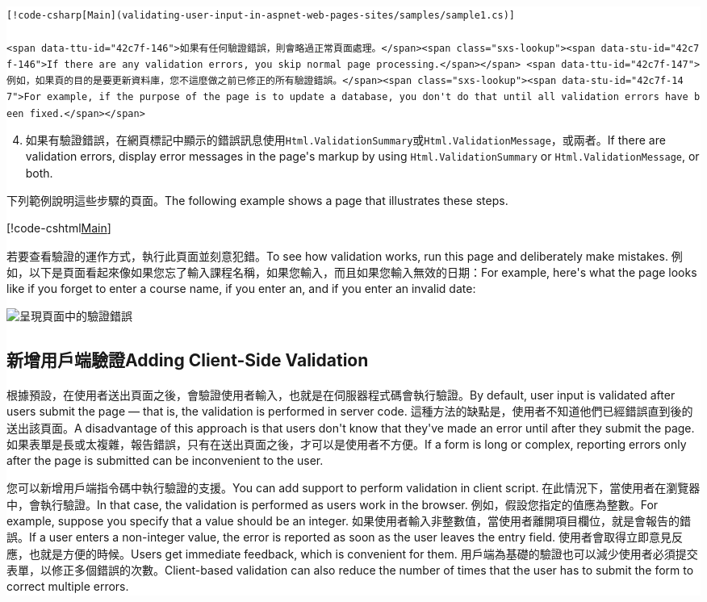     [!code-csharp[Main](validating-user-input-in-aspnet-web-pages-sites/samples/sample1.cs)]

    <span data-ttu-id="42c7f-146">如果有任何驗證錯誤，則會略過正常頁面處理。</span><span class="sxs-lookup"><span data-stu-id="42c7f-146">If there are any validation errors, you skip normal page processing.</span></span> <span data-ttu-id="42c7f-147">例如，如果頁的目的是要更新資料庫，您不這麼做之前已修正的所有驗證錯誤。</span><span class="sxs-lookup"><span data-stu-id="42c7f-147">For example, if the purpose of the page is to update a database, you don't do that until all validation errors have been fixed.</span></span>
4. <span data-ttu-id="42c7f-148">如果有驗證錯誤，在網頁標記中顯示的錯誤訊息使用`Html.ValidationSummary`或`Html.ValidationMessage`，或兩者。</span><span class="sxs-lookup"><span data-stu-id="42c7f-148">If there are validation errors, display error messages in the page's markup by using `Html.ValidationSummary` or `Html.ValidationMessage`, or both.</span></span>

<span data-ttu-id="42c7f-149">下列範例說明這些步驟的頁面。</span><span class="sxs-lookup"><span data-stu-id="42c7f-149">The following example shows a page that illustrates these steps.</span></span>

[!code-cshtml[Main](validating-user-input-in-aspnet-web-pages-sites/samples/sample2.cshtml)]

<span data-ttu-id="42c7f-150">若要查看驗證的運作方式，執行此頁面並刻意犯錯。</span><span class="sxs-lookup"><span data-stu-id="42c7f-150">To see how validation works, run this page and deliberately make mistakes.</span></span> <span data-ttu-id="42c7f-151">例如，以下是頁面看起來像如果您忘了輸入課程名稱，如果您輸入，而且如果您輸入無效的日期：</span><span class="sxs-lookup"><span data-stu-id="42c7f-151">For example, here's what the page looks like if you forget to enter a course name, if you enter an, and if you enter an invalid date:</span></span>

![呈現頁面中的驗證錯誤](validating-user-input-in-aspnet-web-pages-sites/_static/image2.png)

<a id="Adding_Client-Side_Validation"></a>
## <a name="adding-client-side-validation"></a><span data-ttu-id="42c7f-153">新增用戶端驗證</span><span class="sxs-lookup"><span data-stu-id="42c7f-153">Adding Client-Side Validation</span></span>

<span data-ttu-id="42c7f-154">根據預設，在使用者送出頁面之後，會驗證使用者輸入，也就是在伺服器程式碼會執行驗證。</span><span class="sxs-lookup"><span data-stu-id="42c7f-154">By default, user input is validated after users submit the page — that is, the validation is performed in server code.</span></span> <span data-ttu-id="42c7f-155">這種方法的缺點是，使用者不知道他們已經錯誤直到後的送出該頁面。</span><span class="sxs-lookup"><span data-stu-id="42c7f-155">A disadvantage of this approach is that users don't know that they've made an error until after they submit the page.</span></span> <span data-ttu-id="42c7f-156">如果表單是長或太複雜，報告錯誤，只有在送出頁面之後，才可以是使用者不方便。</span><span class="sxs-lookup"><span data-stu-id="42c7f-156">If a form is long or complex, reporting errors only after the page is submitted can be inconvenient to the user.</span></span>

<span data-ttu-id="42c7f-157">您可以新增用戶端指令碼中執行驗證的支援。</span><span class="sxs-lookup"><span data-stu-id="42c7f-157">You can add support to perform validation in client script.</span></span> <span data-ttu-id="42c7f-158">在此情況下，當使用者在瀏覽器中，會執行驗證。</span><span class="sxs-lookup"><span data-stu-id="42c7f-158">In that case, the validation is performed as users work in the browser.</span></span> <span data-ttu-id="42c7f-159">例如，假設您指定的值應為整數。</span><span class="sxs-lookup"><span data-stu-id="42c7f-159">For example, suppose you specify that a value should be an integer.</span></span> <span data-ttu-id="42c7f-160">如果使用者輸入非整數值，當使用者離開項目欄位，就是會報告的錯誤。</span><span class="sxs-lookup"><span data-stu-id="42c7f-160">If a user enters a non-integer value, the error is reported as soon as the user leaves the entry field.</span></span> <span data-ttu-id="42c7f-161">使用者會取得立即意見反應，也就是方便的時候。</span><span class="sxs-lookup"><span data-stu-id="42c7f-161">Users get immediate feedback, which is convenient for them.</span></span> <span data-ttu-id="42c7f-162">用戶端為基礎的驗證也可以減少使用者必須提交表單，以修正多個錯誤的次數。</span><span class="sxs-lookup"><span data-stu-id="42c7f-162">Client-based validation can also reduce the number of times that the user has to submit the form to correct multiple errors.</span></span>

